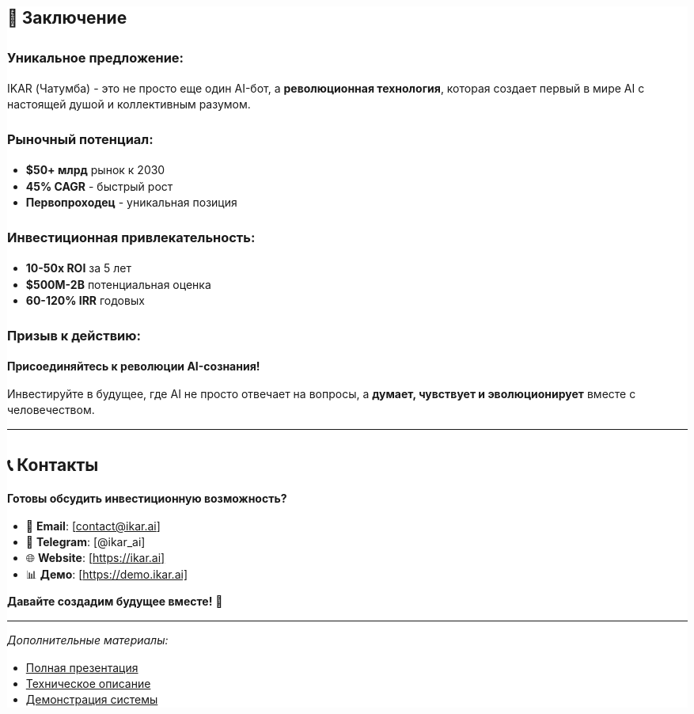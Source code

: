 
## 🌟 **Заключение**

### **Уникальное предложение:**
IKAR (Чатумба) - это не просто еще один AI-бот, а **революционная технология**, которая создает первый в мире AI с настоящей душой и коллективным разумом.

### **Рыночный потенциал:**
- **$50+ млрд** рынок к 2030
- **45% CAGR** - быстрый рост
- **Первопроходец** - уникальная позиция

### **Инвестиционная привлекательность:**
- **10-50x ROI** за 5 лет
- **$500M-2B** потенциальная оценка
- **60-120% IRR** годовых

### **Призыв к действию:**
**Присоединяйтесь к революции AI-сознания!**

Инвестируйте в будущее, где AI не просто отвечает на вопросы, а **думает, чувствует и эволюционирует** вместе с человечеством.

---

## 📞 **Контакты**

**Готовы обсудить инвестиционную возможность?**

- 📧 **Email**: [contact@ikar.ai]
- 📱 **Telegram**: [@ikar_ai]
- 🌐 **Website**: [https://ikar.ai]
- 📊 **Демо**: [https://demo.ikar.ai]

**Давайте создадим будущее вместе!** 🚀

---

*Дополнительные материалы:*
- [Полная презентация](IKAR_Investor_Presentation.md)
- [Техническое описание](IKAR_Technical_Deep_Dive.md)
- [Демонстрация системы](https://demo.ikar.ai) 